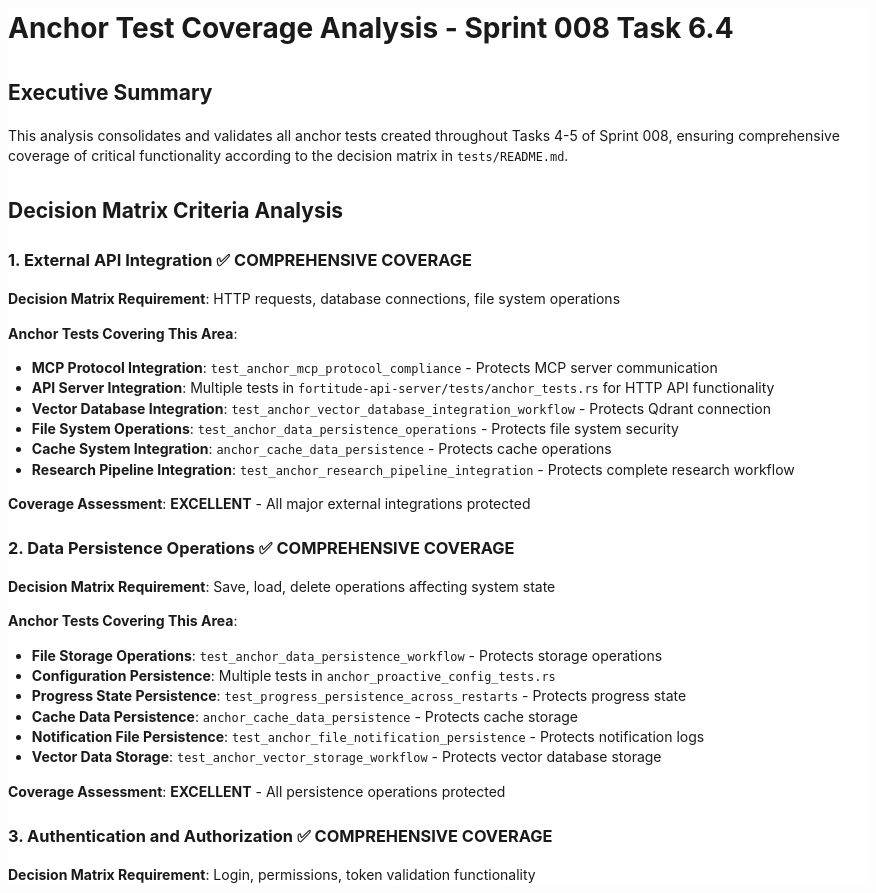 # Anchor Test Coverage Analysis - Sprint 008 Task 6.4

## Executive Summary

This analysis consolidates and validates all anchor tests created throughout Tasks 4-5 of Sprint 008, ensuring comprehensive coverage of critical functionality according to the decision matrix in `tests/README.md`.

## Decision Matrix Criteria Analysis

### 1. External API Integration ✅ COMPREHENSIVE COVERAGE

**Decision Matrix Requirement**: HTTP requests, database connections, file system operations

**Anchor Tests Covering This Area**:
- **MCP Protocol Integration**: `test_anchor_mcp_protocol_compliance` - Protects MCP server communication
- **API Server Integration**: Multiple tests in `fortitude-api-server/tests/anchor_tests.rs` for HTTP API functionality
- **Vector Database Integration**: `test_anchor_vector_database_integration_workflow` - Protects Qdrant connection
- **File System Operations**: `test_anchor_data_persistence_operations` - Protects file system security
- **Cache System Integration**: `anchor_cache_data_persistence` - Protects cache operations
- **Research Pipeline Integration**: `test_anchor_research_pipeline_integration` - Protects complete research workflow

**Coverage Assessment**: **EXCELLENT** - All major external integrations protected

### 2. Data Persistence Operations ✅ COMPREHENSIVE COVERAGE

**Decision Matrix Requirement**: Save, load, delete operations affecting system state

**Anchor Tests Covering This Area**:
- **File Storage Operations**: `test_anchor_data_persistence_workflow` - Protects storage operations
- **Configuration Persistence**: Multiple tests in `anchor_proactive_config_tests.rs`
- **Progress State Persistence**: `test_progress_persistence_across_restarts` - Protects progress state
- **Cache Data Persistence**: `anchor_cache_data_persistence` - Protects cache storage
- **Notification File Persistence**: `test_anchor_file_notification_persistence` - Protects notification logs
- **Vector Data Storage**: `test_anchor_vector_storage_workflow` - Protects vector database storage

**Coverage Assessment**: **EXCELLENT** - All persistence operations protected

### 3. Authentication and Authorization ✅ COMPREHENSIVE COVERAGE

**Decision Matrix Requirement**: Login, permissions, token validation functionality
